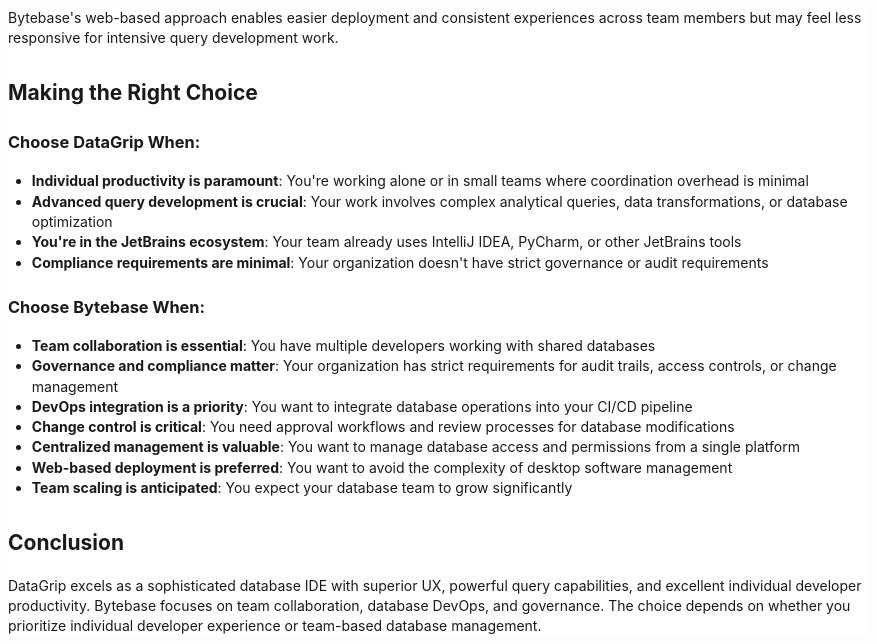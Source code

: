 Bytebase's web-based approach enables easier deployment and consistent experiences across team members but may feel less responsive for intensive query development work.

## Making the Right Choice

### Choose DataGrip When:

- **Individual productivity is paramount**: You're working alone or in small teams where coordination overhead is minimal
- **Advanced query development is crucial**: Your work involves complex analytical queries, data transformations, or database optimization
- **You're in the JetBrains ecosystem**: Your team already uses IntelliJ IDEA, PyCharm, or other JetBrains tools
- **Compliance requirements are minimal**: Your organization doesn't have strict governance or audit requirements

### Choose Bytebase When:

- **Team collaboration is essential**: You have multiple developers working with shared databases
- **Governance and compliance matter**: Your organization has strict requirements for audit trails, access controls, or change management
- **DevOps integration is a priority**: You want to integrate database operations into your CI/CD pipeline
- **Change control is critical**: You need approval workflows and review processes for database modifications
- **Centralized management is valuable**: You want to manage database access and permissions from a single platform
- **Web-based deployment is preferred**: You want to avoid the complexity of desktop software management
- **Team scaling is anticipated**: You expect your database team to grow significantly

## Conclusion

DataGrip excels as a sophisticated database IDE with superior UX, powerful query capabilities, and excellent individual developer productivity. Bytebase focuses on team collaboration, database DevOps, and governance. The choice depends on whether you prioritize individual developer experience or team-based database management.
